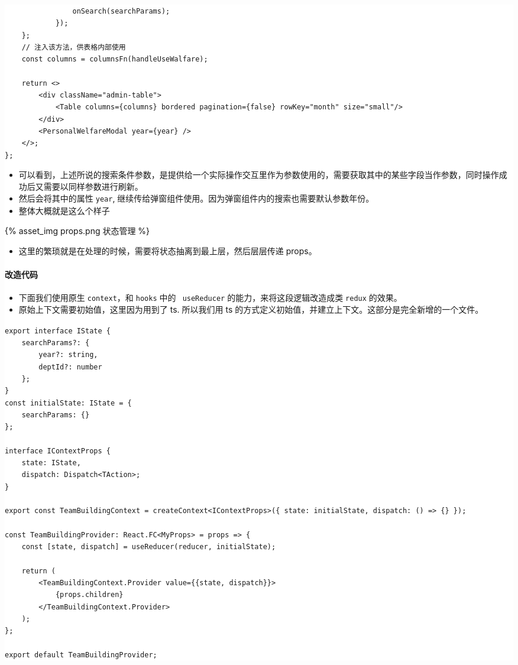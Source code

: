 ```tsx
                onSearch(searchParams);
            });
    };
  	// 注入该方法，供表格内部使用
    const columns = columnsFn(handleUseWalfare);

    return <>
        <div className="admin-table">
            <Table columns={columns} bordered pagination={false} rowKey="month" size="small"/>
        </div>
        <PersonalWelfareModal year={year} />
    </>;
};

```

* 可以看到，上述所说的搜索条件参数，是提供给一个实际操作交互里作为参数使用的，需要获取其中的某些字段当作参数，同时操作成功后又需要以同样参数进行刷新。
* 然后会将其中的属性 `year`, 继续传给弹窗组件使用。因为弹窗组件内的搜索也需要默认参数年份。
* 整体大概就是这么个样子

{% asset_img props.png 状态管理 %}

* 这里的繁琐就是在处理的时候，需要将状态抽离到最上层，然后层层传递 props。

#### 改造代码

* 下面我们使用原生 `context`，和 `hooks` 中的 ` useReducer` 的能力，来将这段逻辑改造成类 `redux` 的效果。
* 原始上下文需要初始值，这里因为用到了 ts. 所以我们用 ts 的方式定义初始值，并建立上下文。这部分是完全新增的一个文件。

```tsx
export interface IState {
    searchParams?: {
        year?: string,
        deptId?: number
    };
}
const initialState: IState = {
    searchParams: {}
};

interface IContextProps {
    state: IState,
    dispatch: Dispatch<TAction>;
}

export const TeamBuildingContext = createContext<IContextProps>({ state: initialState, dispatch: () => {} });

const TeamBuildingProvider: React.FC<MyProps> = props => {
    const [state, dispatch] = useReducer(reducer, initialState);

    return (
        <TeamBuildingContext.Provider value={{state, dispatch}}>
            {props.children}
        </TeamBuildingContext.Provider>
    );
};

export default TeamBuildingProvider;

```
